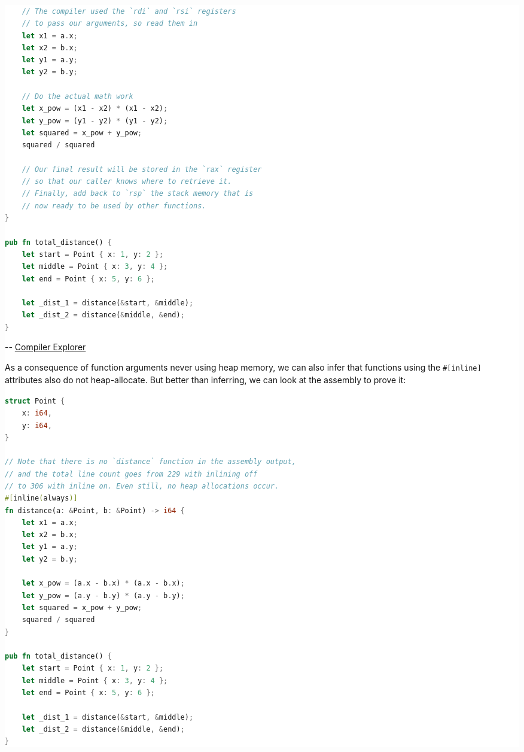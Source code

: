 ```rust
    // The compiler used the `rdi` and `rsi` registers
    // to pass our arguments, so read them in
    let x1 = a.x;
    let x2 = b.x;
    let y1 = a.y;
    let y2 = b.y;

    // Do the actual math work
    let x_pow = (x1 - x2) * (x1 - x2);
    let y_pow = (y1 - y2) * (y1 - y2);
    let squared = x_pow + y_pow;
    squared / squared
    
    // Our final result will be stored in the `rax` register
    // so that our caller knows where to retrieve it.
    // Finally, add back to `rsp` the stack memory that is
    // now ready to be used by other functions.
}

pub fn total_distance() {
    let start = Point { x: 1, y: 2 };
    let middle = Point { x: 3, y: 4 };
    let end = Point { x: 5, y: 6 };

    let _dist_1 = distance(&start, &middle);
    let _dist_2 = distance(&middle, &end);
}
```
-- [Compiler Explorer](https://godbolt.org/z/Qmx4ST)

As a consequence of function arguments never using heap memory, we can also
infer that functions using the `#[inline]` attributes also do not heap-allocate.
But better than inferring, we can look at the assembly to prove it:

```rust
struct Point {
    x: i64,
    y: i64,
}

// Note that there is no `distance` function in the assembly output,
// and the total line count goes from 229 with inlining off
// to 306 with inline on. Even still, no heap allocations occur.
#[inline(always)]
fn distance(a: &Point, b: &Point) -> i64 {
    let x1 = a.x;
    let x2 = b.x;
    let y1 = a.y;
    let y2 = b.y;

    let x_pow = (a.x - b.x) * (a.x - b.x);
    let y_pow = (a.y - b.y) * (a.y - b.y);
    let squared = x_pow + y_pow;
    squared / squared
}

pub fn total_distance() {
    let start = Point { x: 1, y: 2 };
    let middle = Point { x: 3, y: 4 };
    let end = Point { x: 5, y: 6 };

    let _dist_1 = distance(&start, &middle);
    let _dist_2 = distance(&middle, &end);
}
```